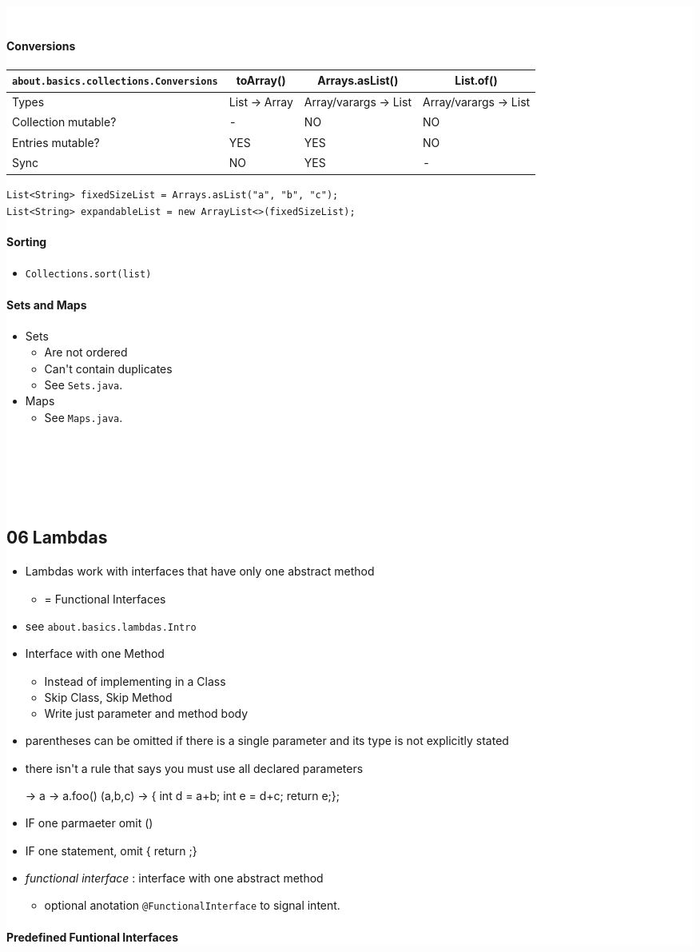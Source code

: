 


<br>

#### Conversions
| `about.basics.collections.Conversions` | toArray() | Arrays.asList() | List.of()
---|---|---|---
Types| List -> Array | Array/varargs -> List | Array/varargs -> List  
Collection mutable? | - | NO | NO
Entries mutable? | YES |  YES | NO
Sync | NO | YES | -
    
    List<String> fixedSizeList = Arrays.asList("a", "b", "c");
    List<String> expandableList = new ArrayList<>(fixedSizeList);

#### Sorting 
* `Collections.sort(list)`

#### Sets and Maps
* Sets
    * Are not ordered
    * Can't contain duplicates
    * See `Sets.java`.
* Maps
    * See `Maps.java`.

<br><br><br><br>

## 06 Lambdas
* Lambdas work with interfaces that have only one abstract method
    * = Functional Interfaces


* see `about.basics.lambdas.Intro`
* Interface with one Method
    * Instead of implementing in a Class
    * Skip Class, Skip Method
    * Write just parameter and method body
* parentheses can be omitted if there is a single parameter and its type is not explicitly stated
* there isn't a rule that says you must use all declared parameters



    <parameter name> -> <body>
    a -> a.foo()
    (a,b,c) -> { int d = a+b; int e = d+c; return e;};
    
* IF one parmaeter omit ()
* IF one statement, omit { return ;}


* _functional interface_ : interface with one abstract method
    * optional anotation `@FunctionalInterface` to signal intent.
    
    
#### Predefined Funtional Interfaces
